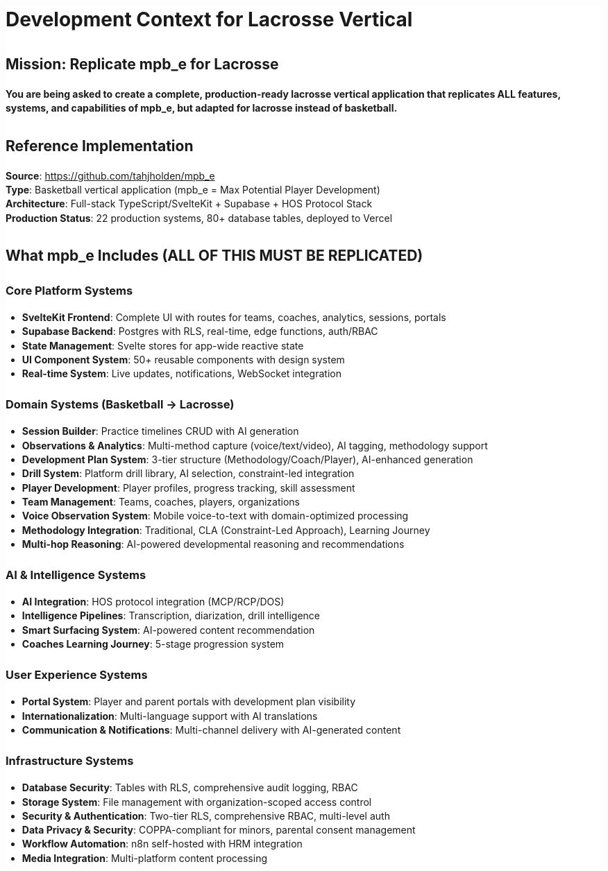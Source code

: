 # Development Context for Lacrosse Vertical

## Mission: Replicate mpb_e for Lacrosse

**You are being asked to create a complete, production-ready lacrosse vertical application that replicates ALL features, systems, and capabilities of mpb_e, but adapted for lacrosse instead of basketball.**

## Reference Implementation
**Source**: https://github.com/tahjholden/mpb_e  
**Type**: Basketball vertical application (mpb_e = Max Potential Player Development)  
**Architecture**: Full-stack TypeScript/SvelteKit + Supabase + HOS Protocol Stack  
**Production Status**: 22 production systems, 80+ database tables, deployed to Vercel

## What mpb_e Includes (ALL OF THIS MUST BE REPLICATED)

### Core Platform Systems
- **SvelteKit Frontend**: Complete UI with routes for teams, coaches, analytics, sessions, portals
- **Supabase Backend**: Postgres with RLS, real-time, edge functions, auth/RBAC
- **State Management**: Svelte stores for app-wide reactive state
- **UI Component System**: 50+ reusable components with design system
- **Real-time System**: Live updates, notifications, WebSocket integration

### Domain Systems (Basketball → Lacrosse)
- **Session Builder**: Practice timelines CRUD with AI generation
- **Observations & Analytics**: Multi-method capture (voice/text/video), AI tagging, methodology support
- **Development Plan System**: 3-tier structure (Methodology/Coach/Player), AI-enhanced generation
- **Drill System**: Platform drill library, AI selection, constraint-led integration
- **Player Development**: Player profiles, progress tracking, skill assessment
- **Team Management**: Teams, coaches, players, organizations
- **Voice Observation System**: Mobile voice-to-text with domain-optimized processing
- **Methodology Integration**: Traditional, CLA (Constraint-Led Approach), Learning Journey
- **Multi-hop Reasoning**: AI-powered developmental reasoning and recommendations

### AI & Intelligence Systems
- **AI Integration**: HOS protocol integration (MCP/RCP/DOS)
- **Intelligence Pipelines**: Transcription, diarization, drill intelligence
- **Smart Surfacing System**: AI-powered content recommendation
- **Coaches Learning Journey**: 5-stage progression system

### User Experience Systems
- **Portal System**: Player and parent portals with development plan visibility
- **Internationalization**: Multi-language support with AI translations
- **Communication & Notifications**: Multi-channel delivery with AI-generated content

### Infrastructure Systems
- **Database Security**: Tables with RLS, comprehensive audit logging, RBAC
- **Storage System**: File management with organization-scoped access control
- **Security & Authentication**: Two-tier RLS, comprehensive RBAC, multi-level auth
- **Data Privacy & Security**: COPPA-compliant for minors, parental consent management
- **Workflow Automation**: n8n self-hosted with HRM integration
- **Media Integration**: Multi-platform content processing

